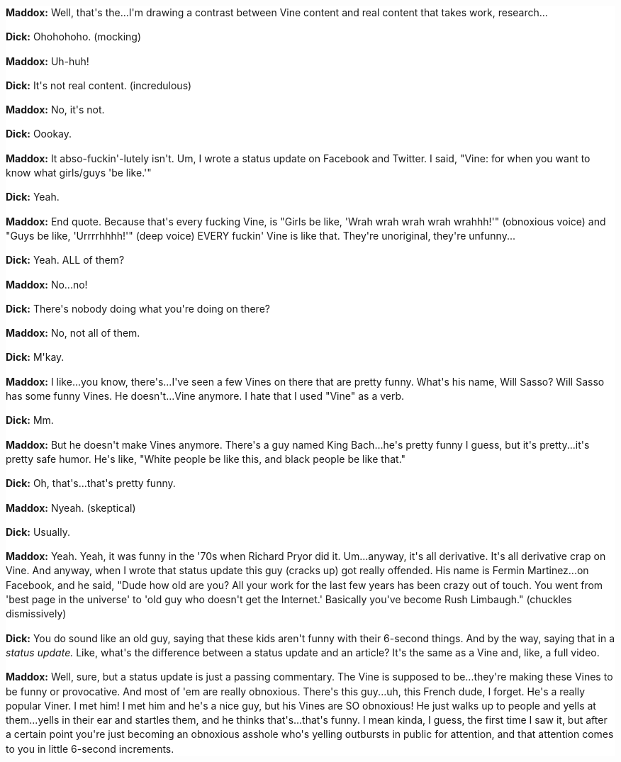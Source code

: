 **Maddox:** Well, that's the...I'm drawing a contrast between Vine content and real content that takes work, research...

**Dick:** Ohohohoho. (mocking)

**Maddox:** Uh-huh!

**Dick:** It's not real content. (incredulous)

**Maddox:** No, it's not.

**Dick:** Oookay.

**Maddox:** It abso-fuckin'-lutely isn't. Um, I wrote a status update on Facebook and Twitter. I said, "Vine: for when you want to know what girls/guys 'be like.'"

**Dick:** Yeah.

**Maddox:** End quote. Because that's every fucking Vine, is "Girls be like, 'Wrah wrah wrah wrah wrahhh!'" (obnoxious voice) and "Guys be like, 'Urrrrhhhh!'" (deep voice) EVERY fuckin' Vine is like that. They're unoriginal, they're unfunny...

**Dick:** Yeah. ALL of them?

**Maddox:** No...no!

**Dick:** There's nobody doing what you're doing on there?

**Maddox:** No, not all of them.

**Dick:** M'kay.

**Maddox:** I like...you know, there's...I've seen a few Vines on there that are pretty funny. What's his name, Will Sasso? Will Sasso has some funny Vines. He doesn't...Vine anymore. I hate that I used "Vine" as a verb.

**Dick:** Mm.

**Maddox:** But he doesn't make Vines anymore. There's a guy named King Bach...he's pretty funny I guess, but it's pretty...it's pretty safe humor. He's like, "White people be like this, and black people be like that."

**Dick:** Oh, that's...that's pretty funny.

**Maddox:** Nyeah. (skeptical)

**Dick:** Usually.

**Maddox:** Yeah. Yeah, it was funny in the '70s when Richard Pryor did it. Um...anyway, it's all derivative. It's all derivative crap on Vine. And anyway, when I wrote that status update this guy (cracks up) got really offended. His name is Fermin Martinez...on Facebook, and he said, "Dude how old are you? All your work for the last few years has been crazy out of touch. You went from 'best page in the universe' to 'old guy who doesn't get the Internet.' Basically you've become Rush Limbaugh." (chuckles dismissively)

**Dick:** You do sound like an old guy, saying that these kids aren't funny with their 6-second things. And by the way, saying that in a *status update.* Like, what's the difference between a status update and an article? It's the same as a Vine and, like, a full video.

**Maddox:** Well, sure, but a status update is just a passing commentary. The Vine is supposed to be...they're making these Vines to be funny or provocative. And most of 'em are really obnoxious. There's this guy...uh, this French dude, I forget. He's a really popular Viner. I met him! I met him and he's a nice guy, but his Vines are SO obnoxious! He just walks up to people and yells at them...yells in their ear and startles them, and he thinks that's...that's funny. I mean kinda, I guess, the first time I saw it, but after a certain point you're just becoming an obnoxious asshole who's yelling outbursts in public for attention, and that attention comes to you in little 6-second increments.
